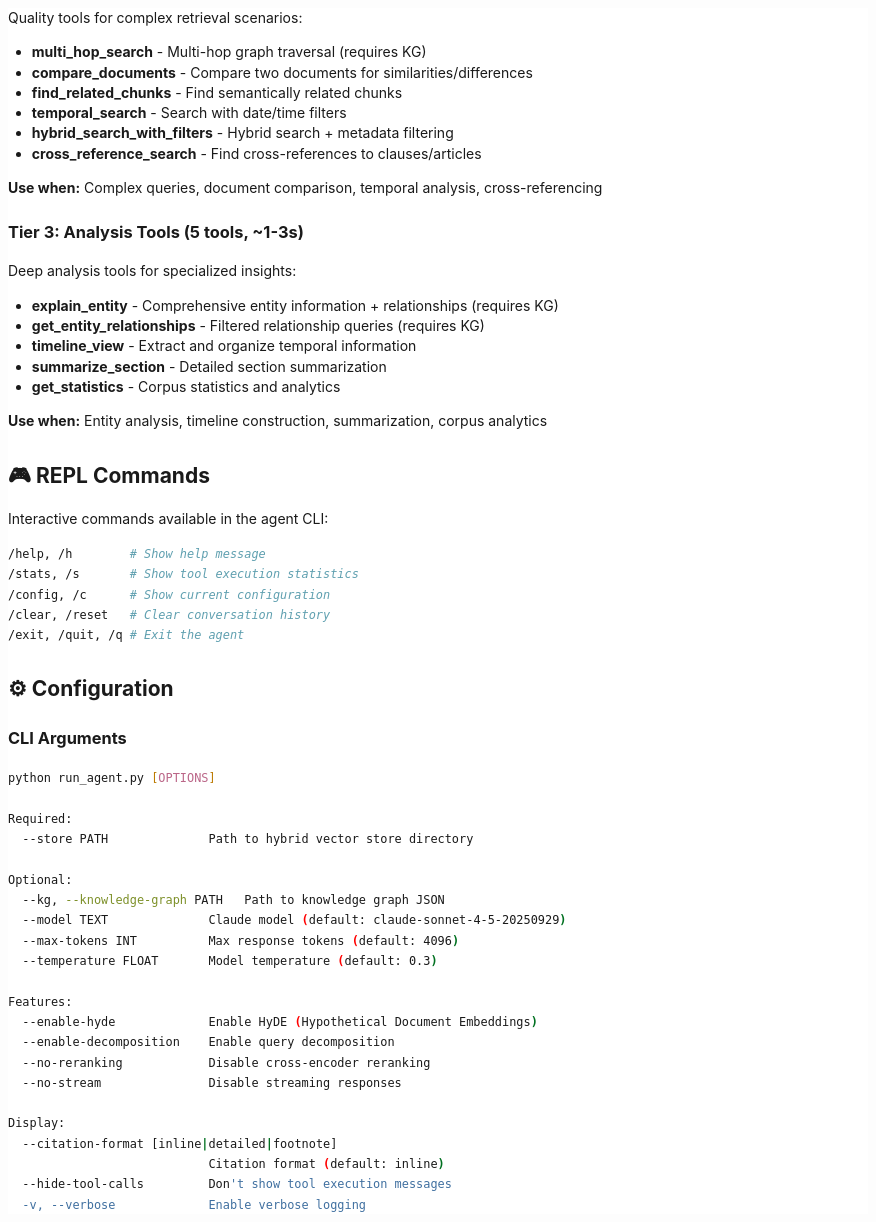 Quality tools for complex retrieval scenarios:

- **multi_hop_search** - Multi-hop graph traversal (requires KG)
- **compare_documents** - Compare two documents for similarities/differences
- **find_related_chunks** - Find semantically related chunks
- **temporal_search** - Search with date/time filters
- **hybrid_search_with_filters** - Hybrid search + metadata filtering
- **cross_reference_search** - Find cross-references to clauses/articles

**Use when:** Complex queries, document comparison, temporal analysis, cross-referencing

### Tier 3: Analysis Tools (5 tools, ~1-3s)

Deep analysis tools for specialized insights:

- **explain_entity** - Comprehensive entity information + relationships (requires KG)
- **get_entity_relationships** - Filtered relationship queries (requires KG)
- **timeline_view** - Extract and organize temporal information
- **summarize_section** - Detailed section summarization
- **get_statistics** - Corpus statistics and analytics

**Use when:** Entity analysis, timeline construction, summarization, corpus analytics

## 🎮 REPL Commands

Interactive commands available in the agent CLI:

```bash
/help, /h        # Show help message
/stats, /s       # Show tool execution statistics
/config, /c      # Show current configuration
/clear, /reset   # Clear conversation history
/exit, /quit, /q # Exit the agent
```

## ⚙️ Configuration

### CLI Arguments

```bash
python run_agent.py [OPTIONS]

Required:
  --store PATH              Path to hybrid vector store directory

Optional:
  --kg, --knowledge-graph PATH   Path to knowledge graph JSON
  --model TEXT              Claude model (default: claude-sonnet-4-5-20250929)
  --max-tokens INT          Max response tokens (default: 4096)
  --temperature FLOAT       Model temperature (default: 0.3)

Features:
  --enable-hyde             Enable HyDE (Hypothetical Document Embeddings)
  --enable-decomposition    Enable query decomposition
  --no-reranking            Disable cross-encoder reranking
  --no-stream               Disable streaming responses

Display:
  --citation-format [inline|detailed|footnote]
                            Citation format (default: inline)
  --hide-tool-calls         Don't show tool execution messages
  -v, --verbose             Enable verbose logging
```
